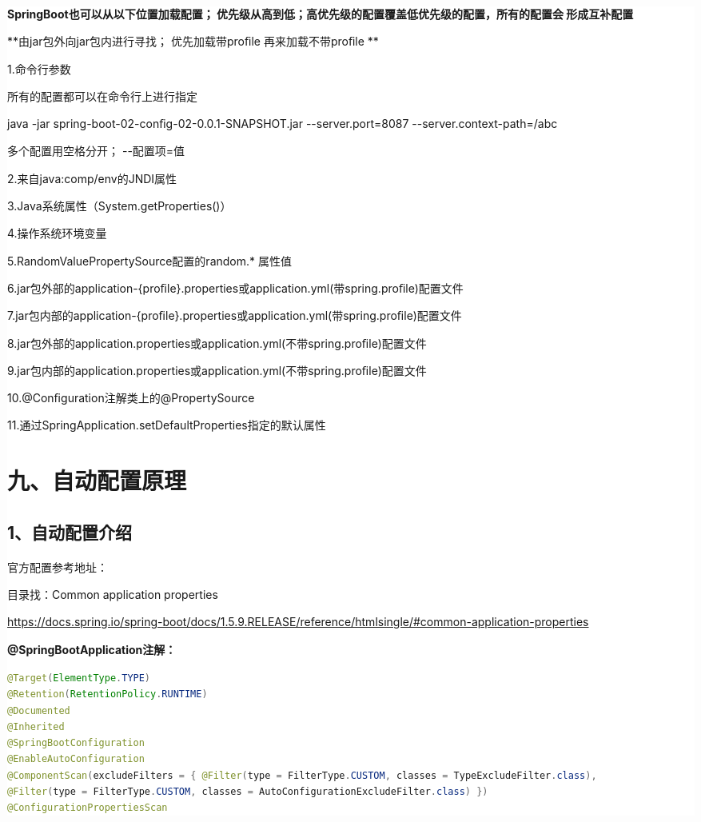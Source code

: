 **SpringBoot也可以从以下位置加载配置； 优先级从高到低；高优先级的配置覆盖低优先级的配置，所有的配置会 形成互补配置**

**由jar包外向jar包内进行寻找； 优先加载带proﬁle    再来加载不带proﬁle **

1.命令行参数

所有的配置都可以在命令行上进行指定

java -jar spring-boot-02-conﬁg-02-0.0.1-SNAPSHOT.jar --server.port=8087 --server.context-path=/abc 

多个配置用空格分开； --配置项=值  

2.来自java:comp/env的JNDI属性 

3.Java系统属性（System.getProperties()）

4.操作系统环境变量 

5.RandomValuePropertySource配置的random.* 属性值  

6.jar包外部的application-{proﬁle}.properties或application.yml(带spring.proﬁle)配置文件

7.jar包内部的application-{proﬁle}.properties或application.yml(带spring.proﬁle)配置文件  

8.jar包外部的application.properties或application.yml(不带spring.proﬁle)配置文件 

9.jar包内部的application.properties或application.yml(不带spring.proﬁle)配置文件

10.@Conﬁguration注解类上的@PropertySource

11.通过SpringApplication.setDefaultProperties指定的默认属性



# 九、自动配置原理

## 1、自动配置介绍

官方配置参考地址：

目录找：Common application properties

https://docs.spring.io/spring-boot/docs/1.5.9.RELEASE/reference/htmlsingle/#common-application-properties

**@SpringBootApplication注解：**

```java
@Target(ElementType.TYPE)
@Retention(RetentionPolicy.RUNTIME)
@Documented
@Inherited
@SpringBootConfiguration
@EnableAutoConfiguration
@ComponentScan(excludeFilters = { @Filter(type = FilterType.CUSTOM, classes = TypeExcludeFilter.class),
@Filter(type = FilterType.CUSTOM, classes = AutoConfigurationExcludeFilter.class) })
@ConfigurationPropertiesScan
```
